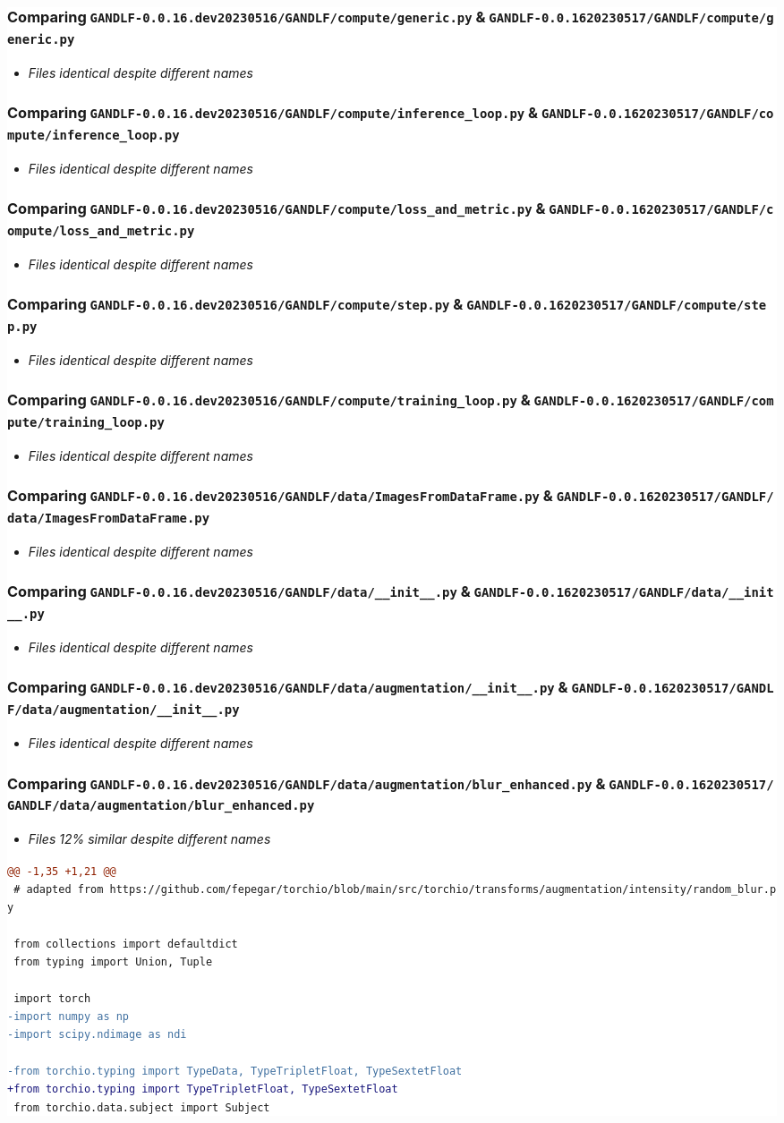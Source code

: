### Comparing `GANDLF-0.0.16.dev20230516/GANDLF/compute/generic.py` & `GANDLF-0.0.1620230517/GANDLF/compute/generic.py`

 * *Files identical despite different names*

### Comparing `GANDLF-0.0.16.dev20230516/GANDLF/compute/inference_loop.py` & `GANDLF-0.0.1620230517/GANDLF/compute/inference_loop.py`

 * *Files identical despite different names*

### Comparing `GANDLF-0.0.16.dev20230516/GANDLF/compute/loss_and_metric.py` & `GANDLF-0.0.1620230517/GANDLF/compute/loss_and_metric.py`

 * *Files identical despite different names*

### Comparing `GANDLF-0.0.16.dev20230516/GANDLF/compute/step.py` & `GANDLF-0.0.1620230517/GANDLF/compute/step.py`

 * *Files identical despite different names*

### Comparing `GANDLF-0.0.16.dev20230516/GANDLF/compute/training_loop.py` & `GANDLF-0.0.1620230517/GANDLF/compute/training_loop.py`

 * *Files identical despite different names*

### Comparing `GANDLF-0.0.16.dev20230516/GANDLF/data/ImagesFromDataFrame.py` & `GANDLF-0.0.1620230517/GANDLF/data/ImagesFromDataFrame.py`

 * *Files identical despite different names*

### Comparing `GANDLF-0.0.16.dev20230516/GANDLF/data/__init__.py` & `GANDLF-0.0.1620230517/GANDLF/data/__init__.py`

 * *Files identical despite different names*

### Comparing `GANDLF-0.0.16.dev20230516/GANDLF/data/augmentation/__init__.py` & `GANDLF-0.0.1620230517/GANDLF/data/augmentation/__init__.py`

 * *Files identical despite different names*

### Comparing `GANDLF-0.0.16.dev20230516/GANDLF/data/augmentation/blur_enhanced.py` & `GANDLF-0.0.1620230517/GANDLF/data/augmentation/blur_enhanced.py`

 * *Files 12% similar despite different names*

```diff
@@ -1,35 +1,21 @@
 # adapted from https://github.com/fepegar/torchio/blob/main/src/torchio/transforms/augmentation/intensity/random_blur.py
 
 from collections import defaultdict
 from typing import Union, Tuple
 
 import torch
-import numpy as np
-import scipy.ndimage as ndi
 
-from torchio.typing import TypeData, TypeTripletFloat, TypeSextetFloat
+from torchio.typing import TypeTripletFloat, TypeSextetFloat
 from torchio.data.subject import Subject
```